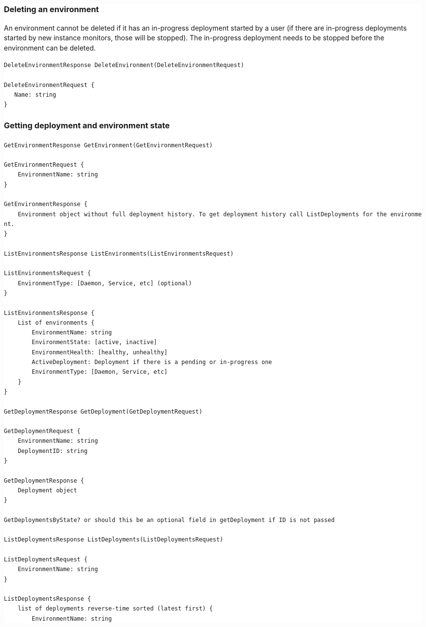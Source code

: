 ### Deleting an environment
An environment cannot be deleted if it has an in-progress deployment started by a user (if there are in-progress deployments started by new instance monitors, those will be stopped). The in-progress deployment needs to be stopped before the environment can be deleted.

```
DeleteEnvironmentResponse DeleteEnvironment(DeleteEnvironmentRequest)

DeleteEnvironmentRequest {
   Name: string
}
```
### Getting deployment and environment state
```
GetEnvironmentResponse GetEnvironment(GetEnvironmentRequest)

GetEnvironmentRequest {
    EnvironmentName: string
}

GetEnvironmentResponse {
    Environment object without full deployment history. To get deployment history call ListDeployments for the environment.
}

ListEnvironmentsResponse ListEnvironments(ListEnvironmentsRequest)

ListEnvironmentsRequest {
    EnvironmentType: [Daemon, Service, etc] (optional)
}

ListEnvironmentsResponse {
    List of environments {
        EnvironmentName: string
        EnvironmentState: [active, inactive]
        EnvironmentHealth: [healthy, unhealthy]
        ActiveDeployment: Deployment if there is a pending or in-progress one
        EnvironmentType: [Daemon, Service, etc]
    }
}

GetDeploymentResponse GetDeployment(GetDeploymentRequest)

GetDeploymentRequest {
    EnvironmentName: string
    DeploymentID: string
}

GetDeploymentResponse {
    Deployment object
}

GetDeploymentsByState? or should this be an optional field in getDeployment if ID is not passed

ListDeploymentsResponse ListDeployments(ListDeploymentsRequest)

ListDeploymentsRequest {
    EnvironmentName: string
}

ListDeploymentsResponse {
    list of deployments reverse-time sorted (latest first) {
        EnvironmentName: string
```